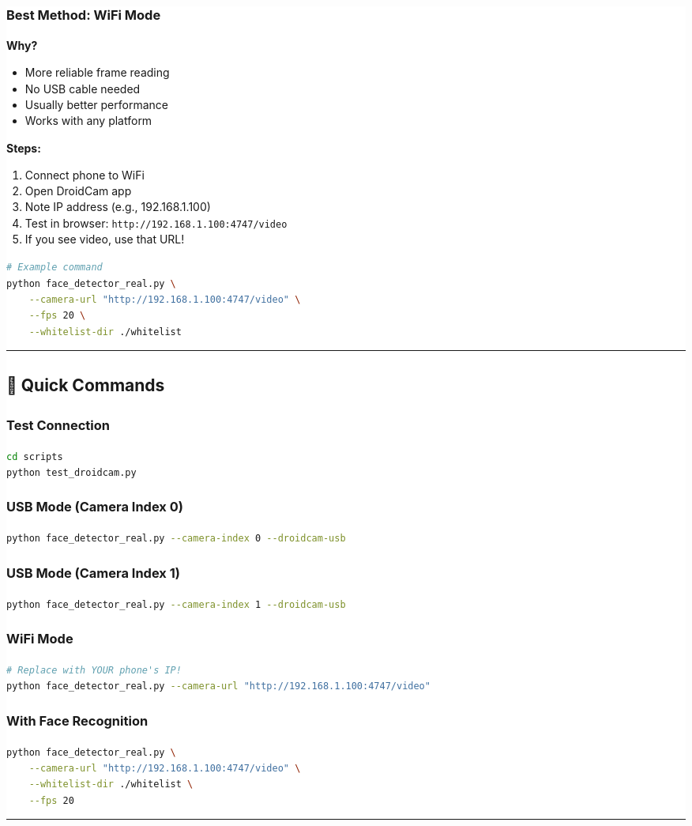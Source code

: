 ### Best Method: WiFi Mode

**Why?**
- More reliable frame reading
- No USB cable needed
- Usually better performance
- Works with any platform

**Steps:**
1. Connect phone to WiFi
2. Open DroidCam app
3. Note IP address (e.g., 192.168.1.100)
4. Test in browser: `http://192.168.1.100:4747/video`
5. If you see video, use that URL!

```bash
# Example command
python face_detector_real.py \
    --camera-url "http://192.168.1.100:4747/video" \
    --fps 20 \
    --whitelist-dir ./whitelist
```

---

## 📝 Quick Commands

### Test Connection
```bash
cd scripts
python test_droidcam.py
```

### USB Mode (Camera Index 0)
```bash
python face_detector_real.py --camera-index 0 --droidcam-usb
```

### USB Mode (Camera Index 1)
```bash
python face_detector_real.py --camera-index 1 --droidcam-usb
```

### WiFi Mode
```bash
# Replace with YOUR phone's IP!
python face_detector_real.py --camera-url "http://192.168.1.100:4747/video"
```

### With Face Recognition
```bash
python face_detector_real.py \
    --camera-url "http://192.168.1.100:4747/video" \
    --whitelist-dir ./whitelist \
    --fps 20
```

---